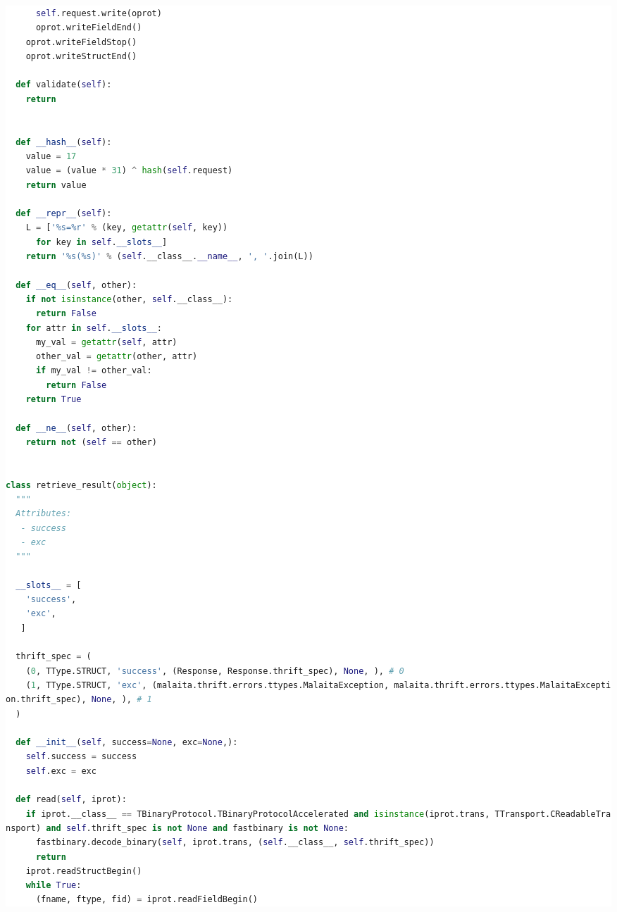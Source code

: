 ```python
      self.request.write(oprot)
      oprot.writeFieldEnd()
    oprot.writeFieldStop()
    oprot.writeStructEnd()

  def validate(self):
    return


  def __hash__(self):
    value = 17
    value = (value * 31) ^ hash(self.request)
    return value

  def __repr__(self):
    L = ['%s=%r' % (key, getattr(self, key))
      for key in self.__slots__]
    return '%s(%s)' % (self.__class__.__name__, ', '.join(L))

  def __eq__(self, other):
    if not isinstance(other, self.__class__):
      return False
    for attr in self.__slots__:
      my_val = getattr(self, attr)
      other_val = getattr(other, attr)
      if my_val != other_val:
        return False
    return True

  def __ne__(self, other):
    return not (self == other)


class retrieve_result(object):
  """
  Attributes:
   - success
   - exc
  """

  __slots__ = [ 
    'success',
    'exc',
   ]

  thrift_spec = (
    (0, TType.STRUCT, 'success', (Response, Response.thrift_spec), None, ), # 0
    (1, TType.STRUCT, 'exc', (malaita.thrift.errors.ttypes.MalaitaException, malaita.thrift.errors.ttypes.MalaitaException.thrift_spec), None, ), # 1
  )

  def __init__(self, success=None, exc=None,):
    self.success = success
    self.exc = exc

  def read(self, iprot):
    if iprot.__class__ == TBinaryProtocol.TBinaryProtocolAccelerated and isinstance(iprot.trans, TTransport.CReadableTransport) and self.thrift_spec is not None and fastbinary is not None:
      fastbinary.decode_binary(self, iprot.trans, (self.__class__, self.thrift_spec))
      return
    iprot.readStructBegin()
    while True:
      (fname, ftype, fid) = iprot.readFieldBegin()
```